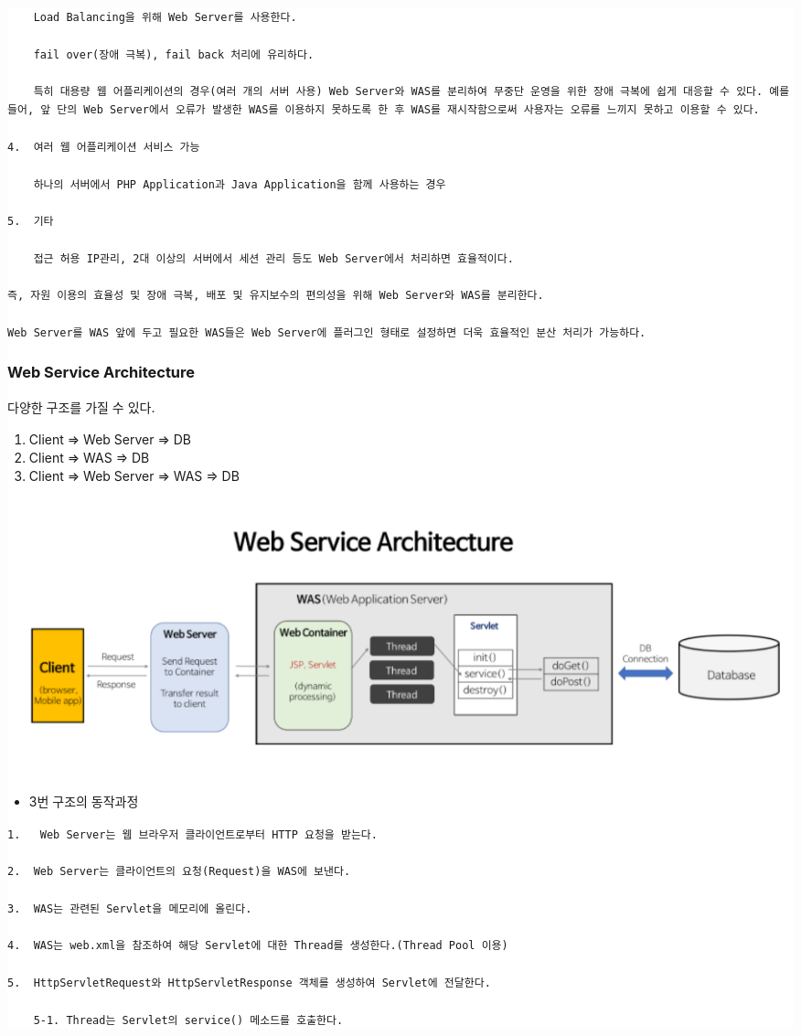         Load Balancing을 위해 Web Server를 사용한다.

        fail over(장애 극복), fail back 처리에 유리하다.

        특히 대용량 웹 어플리케이션의 경우(여러 개의 서버 사용) Web Server와 WAS를 분리하여 무중단 운영을 위한 장애 극복에 쉽게 대응할 수 있다. 예를 들어, 앞 단의 Web Server에서 오류가 발생한 WAS를 이용하지 못하도록 한 후 WAS를 재시작함으로써 사용자는 오류를 느끼지 못하고 이용할 수 있다.

    4.  여러 웹 어플리케이션 서비스 가능

        하나의 서버에서 PHP Application과 Java Application을 함께 사용하는 경우

    5.  기타

        접근 허용 IP관리, 2대 이상의 서버에서 세션 관리 등도 Web Server에서 처리하면 효율적이다.

    즉, 자원 이용의 효율성 및 장애 극복, 배포 및 유지보수의 편의성을 위해 Web Server와 WAS를 분리한다.

    Web Server를 WAS 앞에 두고 필요한 WAS들은 Web Server에 플러그인 형태로 설정하면 더욱 효율적인 분산 처리가 가능하다.



### Web Service Architecture

다양한 구조를 가질 수 있다.

1.  Client => Web Server => DB
2.  Client => WAS => DB
3.  Client => Web Server => WAS => DB

![WAS03](img/WAS03.png)

-    3번 구조의 동작과정

    1.   Web Server는 웹 브라우저 클라이언트로부터 HTTP 요청을 받는다.

    2.  Web Server는 클라이언트의 요청(Request)을 WAS에 보낸다.

    3.  WAS는 관련된 Servlet을 메모리에 올린다.

    4.  WAS는 web.xml을 참조하여 해당 Servlet에 대한 Thread를 생성한다.(Thread Pool 이용)

    5.  HttpServletRequest와 HttpServletResponse 객체를 생성하여 Servlet에 전달한다.

        5-1. Thread는 Servlet의 service() 메소드를 호출한다.
